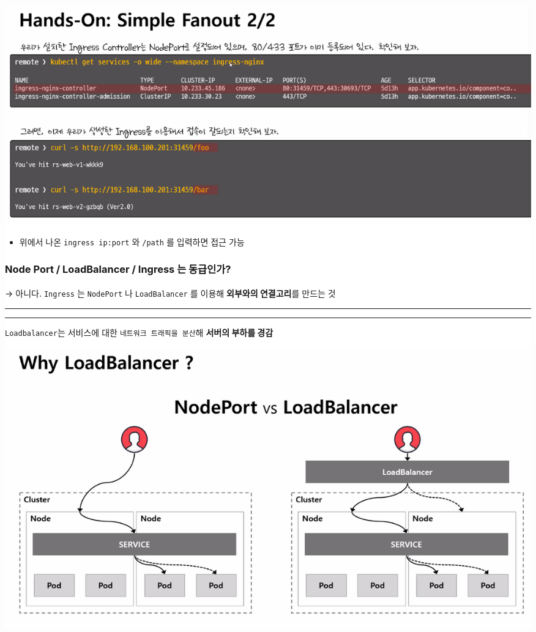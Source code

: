 ![Untitled](4%20week%20Net%201fd7c/Untitled%2024.png)

- 위에서 나온 `ingress ip:port` 와 `/path` 를 입력하면 접근 가능

### Node Port / LoadBalancer / Ingress 는 동급인가?

→ 아니다. `Ingress` 는 `NodePort` 나 `LoadBalancer` 를 이용해 **외부와의 연결고리**를 만드는 것

---

<break time>

---

`Loadbalancer`는 서비스에 대한 `네트워크 트래픽을 분산`해 **서버의 부하를 경감**

![Untitled](4%20week%20Net%201fd7c/Untitled%2025.png)
